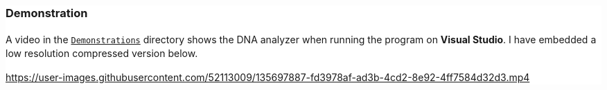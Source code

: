 ### Demonstration

A video in the [`Demonstrations`](Demonstrations) directory shows the DNA analyzer when running the program on <b>Visual Studio</b>. I have embedded a low resolution compressed version below.


https://user-images.githubusercontent.com/52113009/135697887-fd3978af-ad3b-4cd2-8e92-4ff7584d32d3.mp4
